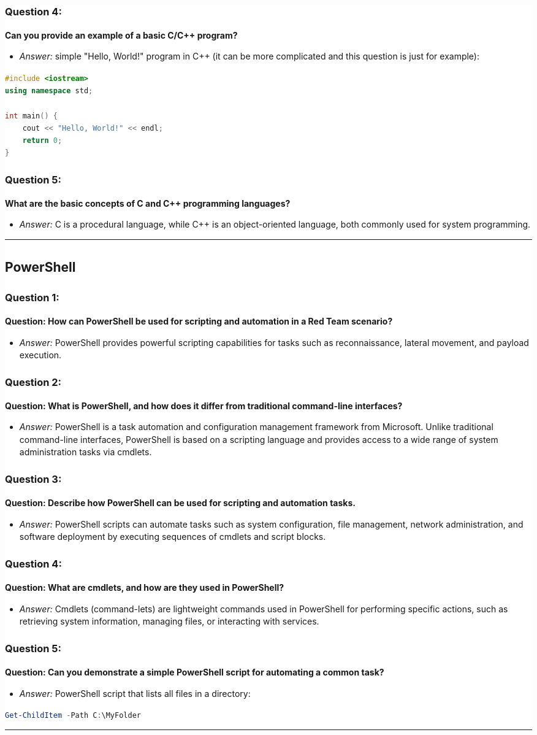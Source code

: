 ### Question 4:
**Can you provide an example of a basic C/C++ program?**
- *Answer:* simple "Hello, World!" program in C++ (it can be more complicated and this question is just for example):
```cpp
#include <iostream>
using namespace std;

int main() {
    cout << "Hello, World!" << endl;
    return 0;
}
```

### Question 5:
**What are the basic concepts of C and C++ programming languages?**
- *Answer:*  C is a procedural language, while C++ is an object-oriented language, both commonly used for system programming.

---


## PowerShell
### Question 1:
**Question: How can PowerShell be used for scripting and automation in a Red Team scenario?**
- *Answer:* PowerShell provides powerful scripting capabilities for tasks such as reconnaissance, lateral movement, and payload execution.

### Question 2:
**Question: What is PowerShell, and how does it differ from traditional command-line interfaces?**
- *Answer:* PowerShell is a task automation and configuration management framework from Microsoft. Unlike traditional command-line interfaces, PowerShell is based on a scripting language and provides access to a wide range of system administration tasks via cmdlets.

### Question 3:
**Question: Describe how PowerShell can be used for scripting and automation tasks.**
- *Answer:* PowerShell scripts can automate tasks such as system configuration, file management, network administration, and software deployment by executing sequences of cmdlets and script blocks.

### Question 4:
**Question: What are cmdlets, and how are they used in PowerShell?**
- *Answer:* Cmdlets (command-lets) are lightweight commands used in PowerShell for performing specific actions, such as retrieving system information, managing files, or interacting with services.

### Question 5:
**Question: Can you demonstrate a simple PowerShell script for automating a common task?**
- *Answer:* PowerShell script that lists all files in a directory:
```powershell
Get-ChildItem -Path C:\MyFolder
```

---